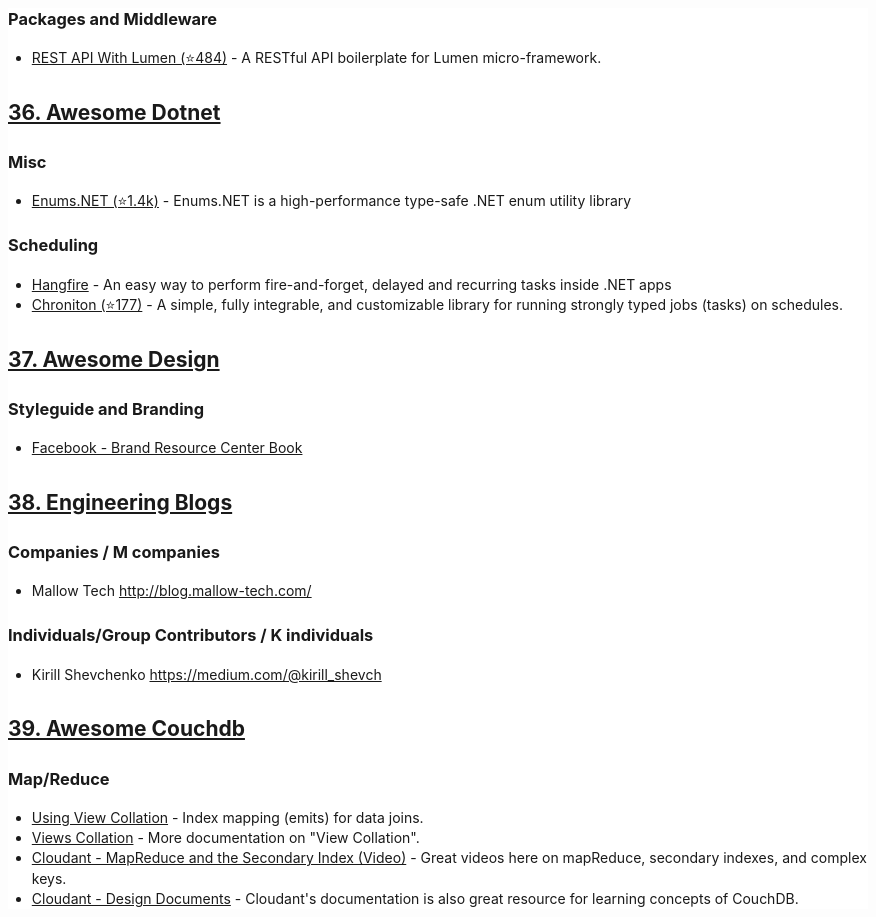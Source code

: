 ### Packages and Middleware

*   [REST API With Lumen (⭐484)](https://github.com/hasib32/rest-api-with-lumen) - A RESTful API boilerplate for Lumen micro-framework.

## [36. Awesome Dotnet](/content/quozd/awesome-dotnet/week/README.md)

### Misc

*   [Enums.NET (⭐1.4k)](https://github.com/TylerBrinkley/Enums.NET) - Enums.NET is a high-performance type-safe .NET enum utility library

### Scheduling

*   [Hangfire](https://github.com/HangfireIO) - An easy way to perform fire-and-forget, delayed and recurring tasks inside .NET apps
*   [Chroniton (⭐177)](https://github.com/leosperry/Chroniton) - A simple, fully integrable, and customizable library for running strongly typed jobs (tasks) on schedules.

## [37. Awesome Design](/content/gztchan/awesome-design/week/README.md)

### Styleguide and Branding

*   [Facebook - Brand Resource Center Book](https://en.facebookbrand.com/)

## [38. Engineering Blogs](/content/kilimchoi/engineering-blogs/week/README.md)

### Companies / M companies

*   Mallow Tech <http://blog.mallow-tech.com/>

### Individuals/Group Contributors / K individuals

*   Kirill Shevchenko <https://medium.com/@kirill_shevch>

## [39. Awesome Couchdb](/content/quangv/awesome-couchdb/week/README.md)

### Map/Reduce

*   [Using View Collation](http://docs.couchdb.org/en/2.0.0/couchapp/views/joins.html#using-view-collation) - Index mapping (emits) for data joins.
*   [Views Collation](http://docs.couchdb.org/en/2.0.0/couchapp/views/collation.html) - More documentation on "View Collation".
*   [Cloudant - MapReduce and the Secondary Index (Video)](https://developer.ibm.com/clouddataservices/docs/cloudant/get-started/mapreduce-and-the-secondary-index/) - Great videos here on mapReduce, secondary indexes, and complex keys.
*   [Cloudant - Design Documents](https://docs.cloudant.com/design_documents.html) - Cloudant's documentation is also great resource for learning concepts of CouchDB.
